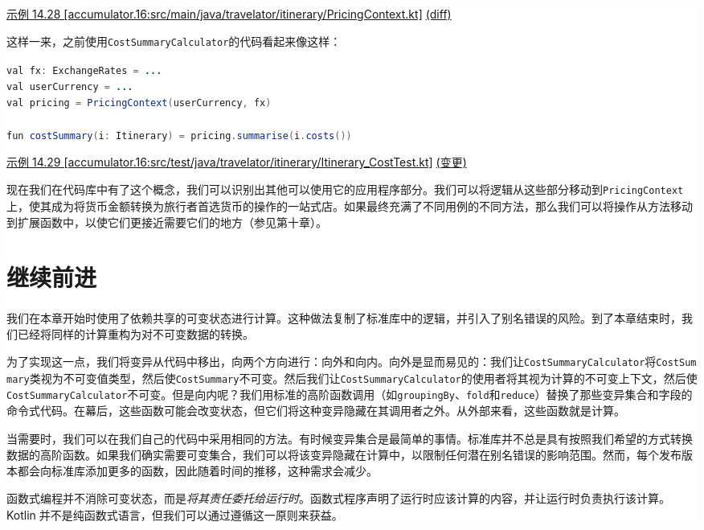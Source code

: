 [示例 14.28 [accumulator.16:src/main/java/travelator/itinerary/PricingContext.kt]](https://java-to-kotlin.dev/code.html?ref=14.28&show=file) [(diff)](https://java-to-kotlin.dev/code.html?ref=14.28&show=diff)

这样一来，之前使用`CostSummaryCalculator`的代码看起来像这样：

```java
val fx: ExchangeRates = ...
val userCurrency = ...
val pricing = PricingContext(userCurrency, fx)

fun costSummary(i: Itinerary) = pricing.summarise(i.costs())
```

[示例 14.29 [accumulator.16:src/test/java/travelator/itinerary/Itinerary_CostTest.kt]](https://java-to-kotlin.dev/code.html?ref=14.29&show=file) [(变更)](https://java-to-kotlin.dev/code.html?ref=14.29&show=diff)

现在我们在代码库中有了这个概念，我们可以识别出其他可以使用它的应用程序部分。我们可以将逻辑从这些部分移动到`Pricing​Con⁠text`上，使其成为将货币金额转换为旅行者首选货币的操作的一站式店。如果最终充满了不同用例的不同方法，那么我们可以将操作从方法移动到扩展函数中，以使它们更接近需要它们的地方（参见第十章）。

# 继续前进

我们在本章开始时使用了依赖共享的可变状态进行计算。这种做法复制了标准库中的逻辑，并引入了别名错误的风险。到了本章结束时，我们已经将同样的计算重构为对不可变数据的转换。

为了实现这一点，我们将变异从代码中移出，向两个方向进行：向外和向内。向外是显而易见的：我们让`CostSummaryCalculator`将`CostSummary`类视为不可变值类型，然后使`CostSummary`不可变。然后我们让`CostSummaryCalculator`的使用者将其视为计算的不可变上下文，然后使`CostSummaryCalculator`不可变。但是向内呢？我们用标准的高阶函数调用（如`groupingBy`、`fold`和`reduce`）替换了那些变异集合和字段的命令式代码。在幕后，这些函数可能会改变状态，但它们将这种变异隐藏在其调用者之外。从外部来看，这些函数就是计算。

当需要时，我们可以在我们自己的代码中采用相同的方法。有时候变异集合是最简单的事情。标准库并不总是具有按照我们希望的方式转换数据的高阶函数。如果我们确实需要可变集合，我们可以将该变异隐藏在计算中，以限制任何潜在别名错误的影响范围。然而，每个发布版本都会向标准库添加更多的函数，因此随着时间的推移，这种需求会减少。

函数式编程并不消除可变状态，而是*将其责任委托给运行时*。函数式程序声明了运行时应该计算的内容，并让运行时负责执行该计算。Kotlin 并不是纯函数式语言，但我们可以通过遵循这一原则来获益。

